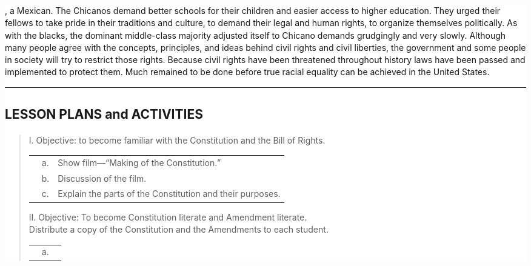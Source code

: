   , a Mexican. The Chicanos demand better schools for their children and easier access to higher education. They urged their fellows to take pride in their traditions and culture, to demand their legal and human rights, to organize themselves politically. As with the blacks, the dominant middle-class majority adjusted itself to Chicano demands grudgingly and very slowly. Although many people agree with the concepts, principles, and ideas behind civil rights and civil liberties, the government and some people in society will try to restrict those rights. Because civil rights have been threatened throughout history laws have been passed and implemented to protect them. Much remained to be done before true racial equality can be achieved in the United States.
 </p>

<hr/>
 <h2>
  LESSON PLANS and ACTIVITIES
 </h2>
 <blockquote>
  <dl>
   <dt>
    I. Objective: to become familiar with the Constitution and the Bill of Rights.
    <table border="0">
     <tr>
      <td>
      </td>
      <td>
       a.
      </td>
      <td>
       Show film—“Making of the Constitution.”
      </td>
     </tr>
     <tr>
      <td>
      </td>
      <td>
       b.
      </td>
      <td>
       Discussion of the film.
      </td>
     </tr>
     <tr>
      <td>
      </td>
      <td>
       c.
      </td>
      <td>
       Explain the parts of the Constitution and their purposes.
      </td>
     </tr>
    </table>
    <dt>
     II. Objective: To become Constitution literate and Amendment literate.
     <dt>
      <span class="indent">
      </span>
      Distribute a copy of the Constitution and the Amendments to each student.
      <table border="0">
       <tr>
        <td>
        </td>
        <td>
         a.
        </td>
        <td>